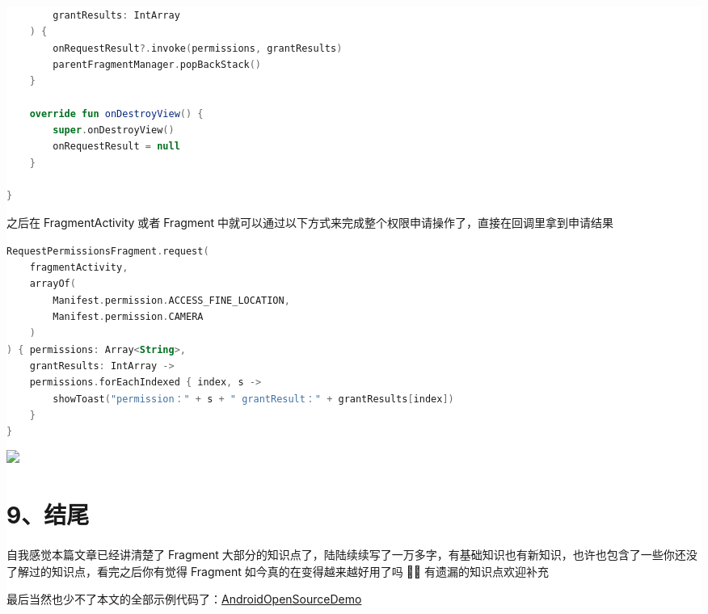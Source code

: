 ```kotlin
        grantResults: IntArray
    ) {
        onRequestResult?.invoke(permissions, grantResults)
        parentFragmentManager.popBackStack()
    }

    override fun onDestroyView() {
        super.onDestroyView()
        onRequestResult = null
    }

}
```

之后在 FragmentActivity 或者 Fragment 中就可以通过以下方式来完成整个权限申请操作了，直接在回调里拿到申请结果

```kotlin
RequestPermissionsFragment.request(
    fragmentActivity,
    arrayOf(
        Manifest.permission.ACCESS_FINE_LOCATION,
        Manifest.permission.CAMERA
    )
) { permissions: Array<String>,
    grantResults: IntArray ->
    permissions.forEachIndexed { index, s ->
        showToast("permission：" + s + " grantResult：" + grantResults[index])
    }
}
```

![](https://p6-juejin.byteimg.com/tos-cn-i-k3u1fbpfcp/05db3926efb84aedac886cb298ab40e0~tplv-k3u1fbpfcp-watermark.image)

# 9、结尾

自我感觉本篇文章已经讲清楚了 Fragment 大部分的知识点了，陆陆续续写了一万多字，有基础知识也有新知识，也许也包含了一些你还没了解过的知识点，看完之后你有觉得 Fragment 如今真的在变得越来越好用了吗 🤣🤣 有遗漏的知识点欢迎补充

最后当然也少不了本文的全部示例代码了：[AndroidOpenSourceDemo](https://github.com/leavesCZY/AndroidOpenSourceDemo)